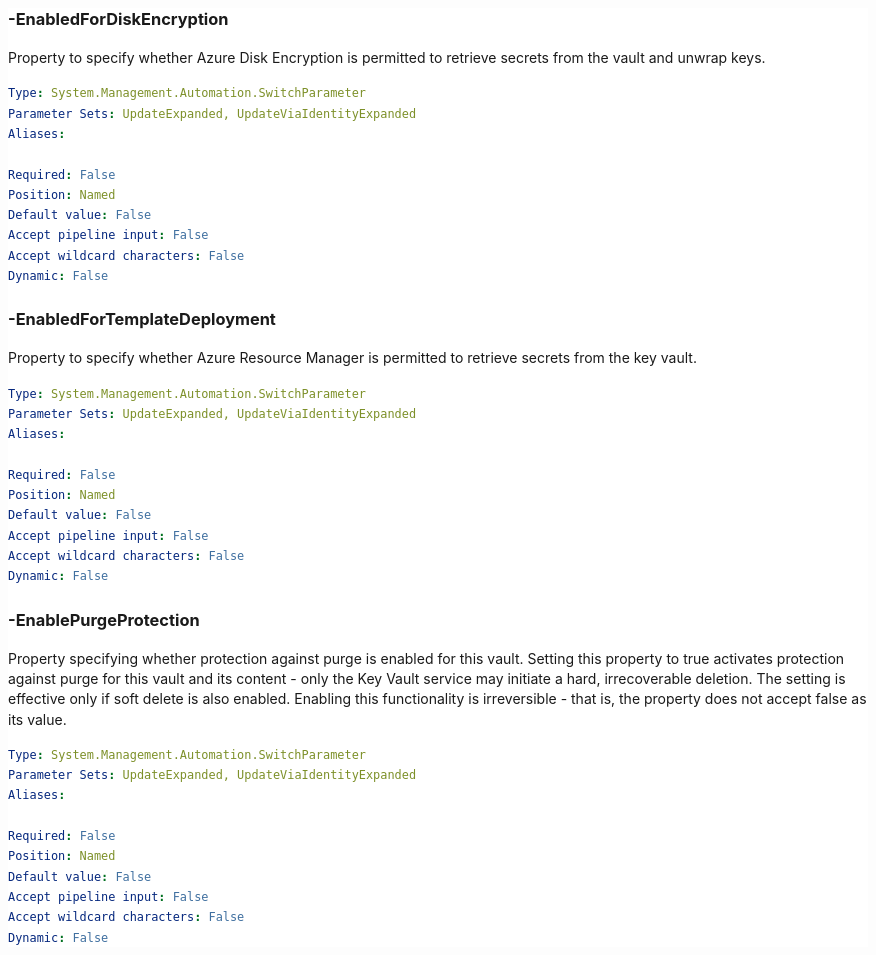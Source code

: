 ### -EnabledForDiskEncryption
Property to specify whether Azure Disk Encryption is permitted to retrieve secrets from the vault and unwrap keys.

```yaml
Type: System.Management.Automation.SwitchParameter
Parameter Sets: UpdateExpanded, UpdateViaIdentityExpanded
Aliases:

Required: False
Position: Named
Default value: False
Accept pipeline input: False
Accept wildcard characters: False
Dynamic: False
```

### -EnabledForTemplateDeployment
Property to specify whether Azure Resource Manager is permitted to retrieve secrets from the key vault.

```yaml
Type: System.Management.Automation.SwitchParameter
Parameter Sets: UpdateExpanded, UpdateViaIdentityExpanded
Aliases:

Required: False
Position: Named
Default value: False
Accept pipeline input: False
Accept wildcard characters: False
Dynamic: False
```

### -EnablePurgeProtection
Property specifying whether protection against purge is enabled for this vault.
Setting this property to true activates protection against purge for this vault and its content - only the Key Vault service may initiate a hard, irrecoverable deletion.
The setting is effective only if soft delete is also enabled.
Enabling this functionality is irreversible - that is, the property does not accept false as its value.

```yaml
Type: System.Management.Automation.SwitchParameter
Parameter Sets: UpdateExpanded, UpdateViaIdentityExpanded
Aliases:

Required: False
Position: Named
Default value: False
Accept pipeline input: False
Accept wildcard characters: False
Dynamic: False
```
